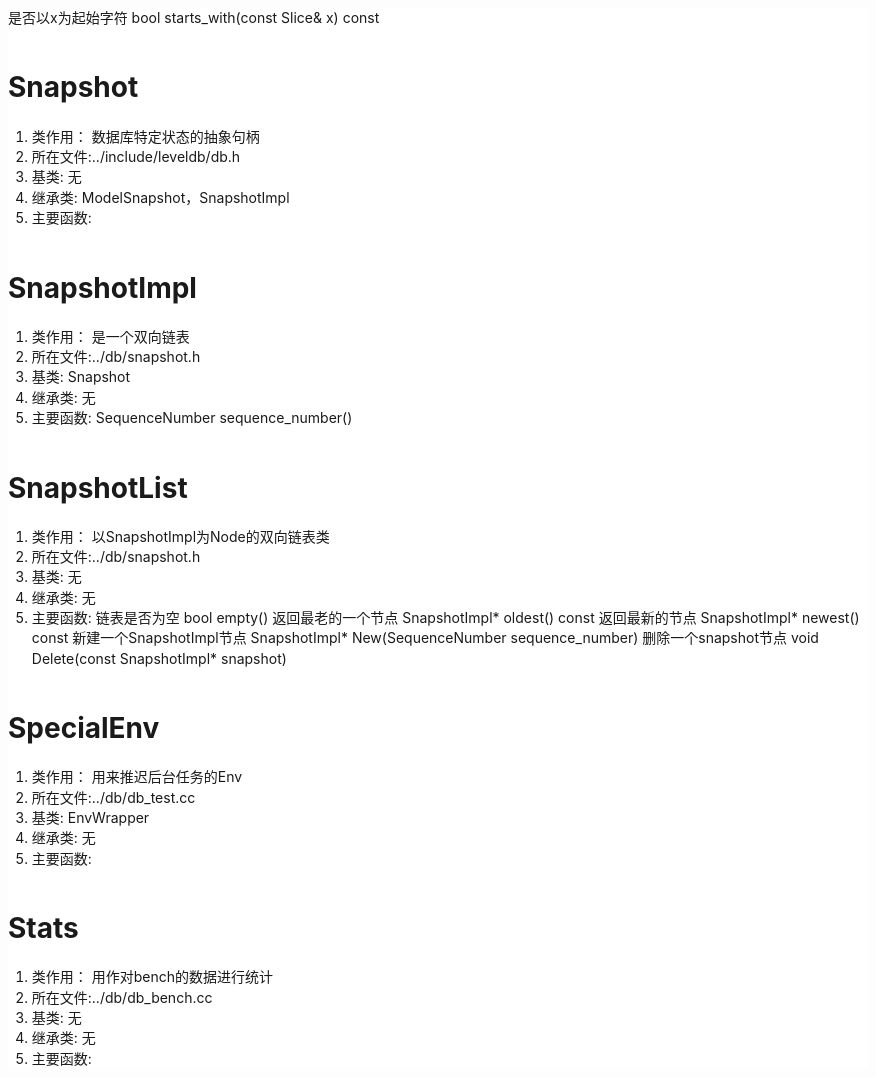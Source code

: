 是否以x为起始字符
  bool starts_with(const Slice& x) const


# Snapshot
1. 类作用： 数据库特定状态的抽象句柄
2. 所在文件:../include/leveldb/db.h
3. 基类: 无
4. 继承类: ModelSnapshot，SnapshotImpl 
5. 主要函数:



# SnapshotImpl
1. 类作用： 是一个双向链表
2. 所在文件:../db/snapshot.h
3. 基类: Snapshot
4. 继承类: 无
5. 主要函数:
SequenceNumber sequence_number() 


# SnapshotList
1. 类作用： 以SnapshotImpl为Node的双向链表类
2. 所在文件:../db/snapshot.h
3. 基类: 无
4. 继承类: 无
5. 主要函数:
链表是否为空
bool empty() 
返回最老的一个节点
SnapshotImpl* oldest() const 
返回最新的节点
SnapshotImpl* newest() const
新建一个SnapshotImpl节点
SnapshotImpl* New(SequenceNumber sequence_number)
删除一个snapshot节点
void Delete(const SnapshotImpl* snapshot) 

# SpecialEnv
1. 类作用： 用来推迟后台任务的Env
2. 所在文件:../db/db_test.cc
3. 基类: EnvWrapper
4. 继承类: 无
5. 主要函数:

# Stats
1. 类作用： 用作对bench的数据进行统计
2. 所在文件:../db/db_bench.cc
3. 基类: 无
4. 继承类: 无
5. 主要函数:
